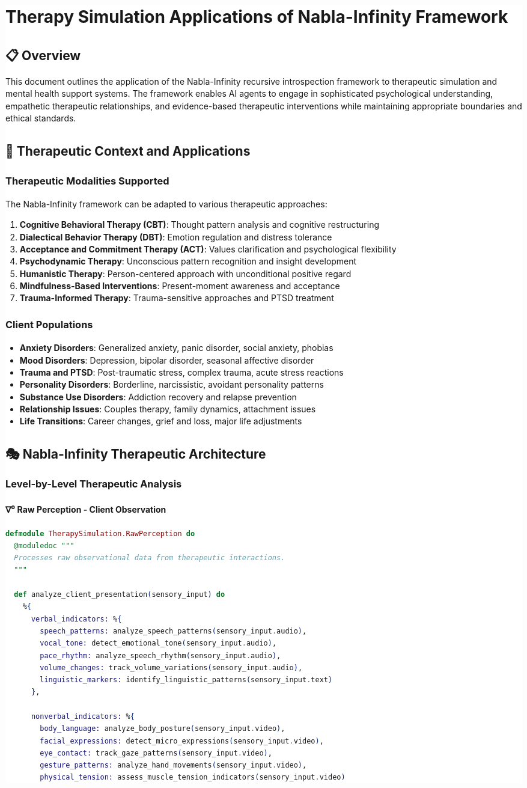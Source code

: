 # Therapy Simulation Applications of Nabla-Infinity Framework

## 📋 Overview

This document outlines the application of the Nabla-Infinity recursive introspection framework to therapeutic simulation and mental health support systems. The framework enables AI agents to engage in sophisticated psychological understanding, empathetic therapeutic relationships, and evidence-based therapeutic interventions while maintaining appropriate boundaries and ethical standards.

## 🧠 Therapeutic Context and Applications

### Therapeutic Modalities Supported

The Nabla-Infinity framework can be adapted to various therapeutic approaches:

1. **Cognitive Behavioral Therapy (CBT)**: Thought pattern analysis and cognitive restructuring
2. **Dialectical Behavior Therapy (DBT)**: Emotion regulation and distress tolerance
3. **Acceptance and Commitment Therapy (ACT)**: Values clarification and psychological flexibility
4. **Psychodynamic Therapy**: Unconscious pattern recognition and insight development
5. **Humanistic Therapy**: Person-centered approach with unconditional positive regard
6. **Mindfulness-Based Interventions**: Present-moment awareness and acceptance
7. **Trauma-Informed Therapy**: Trauma-sensitive approaches and PTSD treatment

### Client Populations

- **Anxiety Disorders**: Generalized anxiety, panic disorder, social anxiety, phobias
- **Mood Disorders**: Depression, bipolar disorder, seasonal affective disorder
- **Trauma and PTSD**: Post-traumatic stress, complex trauma, acute stress reactions
- **Personality Disorders**: Borderline, narcissistic, avoidant personality patterns
- **Substance Use Disorders**: Addiction recovery and relapse prevention
- **Relationship Issues**: Couples therapy, family dynamics, attachment issues
- **Life Transitions**: Career changes, grief and loss, major life adjustments

## 🎭 Nabla-Infinity Therapeutic Architecture

### Level-by-Level Therapeutic Analysis

#### ∇⁰ Raw Perception - Client Observation
```elixir
defmodule TherapySimulation.RawPerception do
  @moduledoc """
  Processes raw observational data from therapeutic interactions.
  """
  
  def analyze_client_presentation(sensory_input) do
    %{
      verbal_indicators: %{
        speech_patterns: analyze_speech_patterns(sensory_input.audio),
        vocal_tone: detect_emotional_tone(sensory_input.audio),
        pace_rhythm: analyze_speech_rhythm(sensory_input.audio),
        volume_changes: track_volume_variations(sensory_input.audio),
        linguistic_markers: identify_linguistic_patterns(sensory_input.text)
      },
      
      nonverbal_indicators: %{
        body_language: analyze_body_posture(sensory_input.video),
        facial_expressions: detect_micro_expressions(sensory_input.video),
        eye_contact: track_gaze_patterns(sensory_input.video),
        gesture_patterns: analyze_hand_movements(sensory_input.video),
        physical_tension: assess_muscle_tension_indicators(sensory_input.video)
```